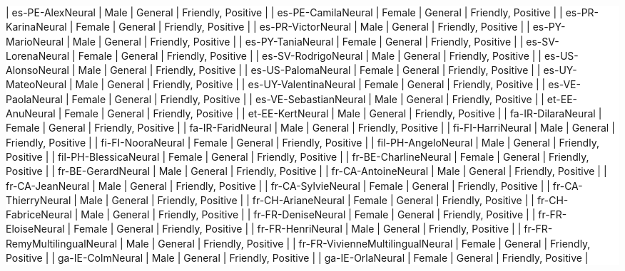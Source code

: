 | es-PE-AlexNeural | Male | General | Friendly, Positive |
| es-PE-CamilaNeural | Female | General | Friendly, Positive |
| es-PR-KarinaNeural | Female | General | Friendly, Positive |
| es-PR-VictorNeural | Male | General | Friendly, Positive |
| es-PY-MarioNeural | Male | General | Friendly, Positive |
| es-PY-TaniaNeural | Female | General | Friendly, Positive |
| es-SV-LorenaNeural | Female | General | Friendly, Positive |
| es-SV-RodrigoNeural | Male | General | Friendly, Positive |
| es-US-AlonsoNeural | Male | General | Friendly, Positive |
| es-US-PalomaNeural | Female | General | Friendly, Positive |
| es-UY-MateoNeural | Male | General | Friendly, Positive |
| es-UY-ValentinaNeural | Female | General | Friendly, Positive |
| es-VE-PaolaNeural | Female | General | Friendly, Positive |
| es-VE-SebastianNeural | Male | General | Friendly, Positive |
| et-EE-AnuNeural | Female | General | Friendly, Positive |
| et-EE-KertNeural | Male | General | Friendly, Positive |
| fa-IR-DilaraNeural | Female | General | Friendly, Positive |
| fa-IR-FaridNeural | Male | General | Friendly, Positive |
| fi-FI-HarriNeural | Male | General | Friendly, Positive |
| fi-FI-NooraNeural | Female | General | Friendly, Positive |
| fil-PH-AngeloNeural | Male | General | Friendly, Positive |
| fil-PH-BlessicaNeural | Female | General | Friendly, Positive |
| fr-BE-CharlineNeural | Female | General | Friendly, Positive |
| fr-BE-GerardNeural | Male | General | Friendly, Positive |
| fr-CA-AntoineNeural | Male | General | Friendly, Positive |
| fr-CA-JeanNeural | Male | General | Friendly, Positive |
| fr-CA-SylvieNeural | Female | General | Friendly, Positive |
| fr-CA-ThierryNeural | Male | General | Friendly, Positive |
| fr-CH-ArianeNeural | Female | General | Friendly, Positive |
| fr-CH-FabriceNeural | Male | General | Friendly, Positive |
| fr-FR-DeniseNeural | Female | General | Friendly, Positive |
| fr-FR-EloiseNeural | Female | General | Friendly, Positive |
| fr-FR-HenriNeural | Male | General | Friendly, Positive |
| fr-FR-RemyMultilingualNeural | Male | General | Friendly, Positive |
| fr-FR-VivienneMultilingualNeural | Female | General | Friendly, Positive |
| ga-IE-ColmNeural | Male | General | Friendly, Positive |
| ga-IE-OrlaNeural | Female | General | Friendly, Positive |
